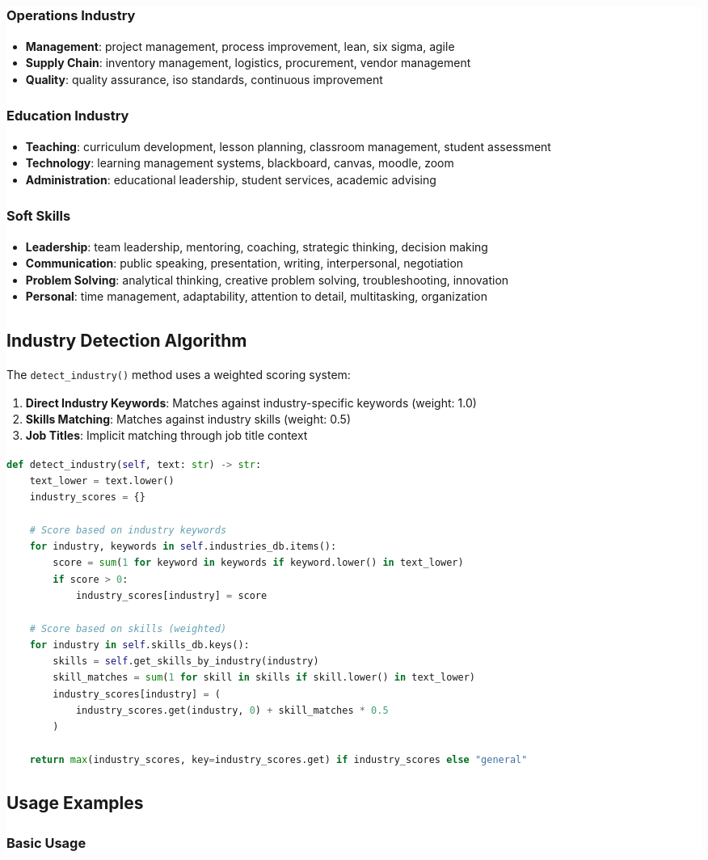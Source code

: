 ### Operations Industry
- **Management**: project management, process improvement, lean, six sigma, agile
- **Supply Chain**: inventory management, logistics, procurement, vendor management
- **Quality**: quality assurance, iso standards, continuous improvement

### Education Industry
- **Teaching**: curriculum development, lesson planning, classroom management, student assessment
- **Technology**: learning management systems, blackboard, canvas, moodle, zoom
- **Administration**: educational leadership, student services, academic advising

### Soft Skills
- **Leadership**: team leadership, mentoring, coaching, strategic thinking, decision making
- **Communication**: public speaking, presentation, writing, interpersonal, negotiation
- **Problem Solving**: analytical thinking, creative problem solving, troubleshooting, innovation
- **Personal**: time management, adaptability, attention to detail, multitasking, organization

## Industry Detection Algorithm

The `detect_industry()` method uses a weighted scoring system:

1. **Direct Industry Keywords**: Matches against industry-specific keywords (weight: 1.0)
2. **Skills Matching**: Matches against industry skills (weight: 0.5)
3. **Job Titles**: Implicit matching through job title context

```python
def detect_industry(self, text: str) -> str:
    text_lower = text.lower()
    industry_scores = {}

    # Score based on industry keywords
    for industry, keywords in self.industries_db.items():
        score = sum(1 for keyword in keywords if keyword.lower() in text_lower)
        if score > 0:
            industry_scores[industry] = score

    # Score based on skills (weighted)
    for industry in self.skills_db.keys():
        skills = self.get_skills_by_industry(industry)
        skill_matches = sum(1 for skill in skills if skill.lower() in text_lower)
        industry_scores[industry] = (
            industry_scores.get(industry, 0) + skill_matches * 0.5
        )

    return max(industry_scores, key=industry_scores.get) if industry_scores else "general"
```

## Usage Examples

### Basic Usage

